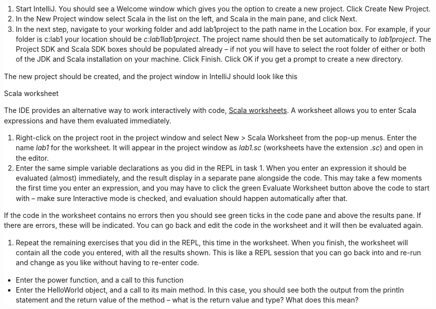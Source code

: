 <ol>

 <li>Start IntelliJ. You should see a Welcome window which gives you the option to create a new project. Click Create New Project.</li>

 <li>In the New Project window select Scala in the list on the left, and Scala in the main pane, and click Next.</li>

 <li>In the next step, navigate to your working folder and add lab1project to the path name in the Location box. For example, if your folder is c:lab1 your location should be <em>c:lab1lab1project</em>. The project name should then be set automatically to <em>lab1project</em>.  The Project SDK and Scala SDK boxes should be populated already – if not you will have to select the root folder of either or both of the JDK and Scala installation on your machine. Click Finish. Click OK if you get a prompt to create a new directory.</li>

</ol>

The new project should be created, and the project window in IntelliJ should look like this

Scala worksheet

The IDE provides an alternative way to work interactively with code, <u>Scala worksheets</u>. A worksheet allows you to enter Scala expressions and have them evaluated immediately.

<ol>

 <li>Right-click on the project root in the project window and select New &gt; Scala Worksheet from the pop-up menus. Enter the name <em>lab1</em> for the worksheet. It will appear in the project window as <em>lab1.sc</em> (worksheets have the extension .<em>sc</em>) and open in the editor.</li>

 <li>Enter the same simple variable declarations as you did in the REPL in task 1. When you enter an expression it should be evaluated (almost) immediately, and the result display in a separate pane alongside the code. This may take a few moments the first time you enter an expression, and you may have to click the green Evaluate Worksheet button above the code to start with – make sure Interactive mode is checked, and evaluation should happen automatically after that.</li>

</ol>

If the code in the worksheet contains no errors then you should see green ticks in the code pane and above the results pane. If there are errors, these will be indicated. You can go back and edit the code in the worksheet and it will then be evaluated again.




<ol>

 <li>Repeat the remaining exercises that you did in the REPL, this time in the worksheet. When you finish, the worksheet will contain all the code you entered, with all the results shown. This is like a REPL session that you can go back into and re-run and change as you like without having to re-enter code.</li>

</ol>

<ul>

 <li>Enter the power function, and a call to this function</li>

 <li>Enter the HelloWorld object, and a call to its main method. In this case, you should see both the output from the println statement and the return value of the method – what is the return value and type? What does this mean?</li>
